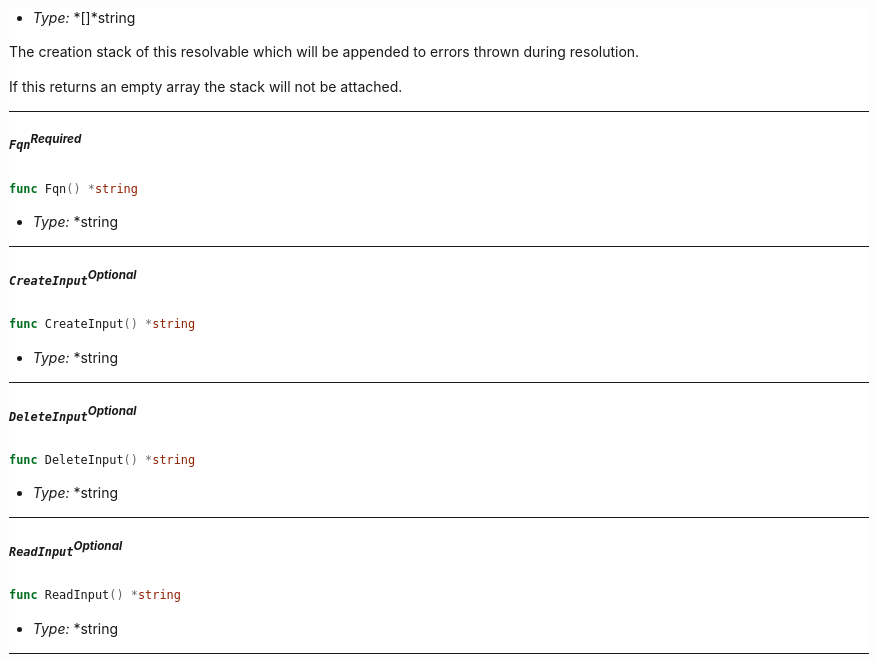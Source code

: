 - *Type:* *[]*string

The creation stack of this resolvable which will be appended to errors thrown during resolution.

If this returns an empty array the stack will not be attached.

---

##### `Fqn`<sup>Required</sup> <a name="Fqn" id="@cdktf/provider-azurerm.dataShareDatasetBlobStorage.DataShareDatasetBlobStorageTimeoutsOutputReference.property.fqn"></a>

```go
func Fqn() *string
```

- *Type:* *string

---

##### `CreateInput`<sup>Optional</sup> <a name="CreateInput" id="@cdktf/provider-azurerm.dataShareDatasetBlobStorage.DataShareDatasetBlobStorageTimeoutsOutputReference.property.createInput"></a>

```go
func CreateInput() *string
```

- *Type:* *string

---

##### `DeleteInput`<sup>Optional</sup> <a name="DeleteInput" id="@cdktf/provider-azurerm.dataShareDatasetBlobStorage.DataShareDatasetBlobStorageTimeoutsOutputReference.property.deleteInput"></a>

```go
func DeleteInput() *string
```

- *Type:* *string

---

##### `ReadInput`<sup>Optional</sup> <a name="ReadInput" id="@cdktf/provider-azurerm.dataShareDatasetBlobStorage.DataShareDatasetBlobStorageTimeoutsOutputReference.property.readInput"></a>

```go
func ReadInput() *string
```

- *Type:* *string

---
